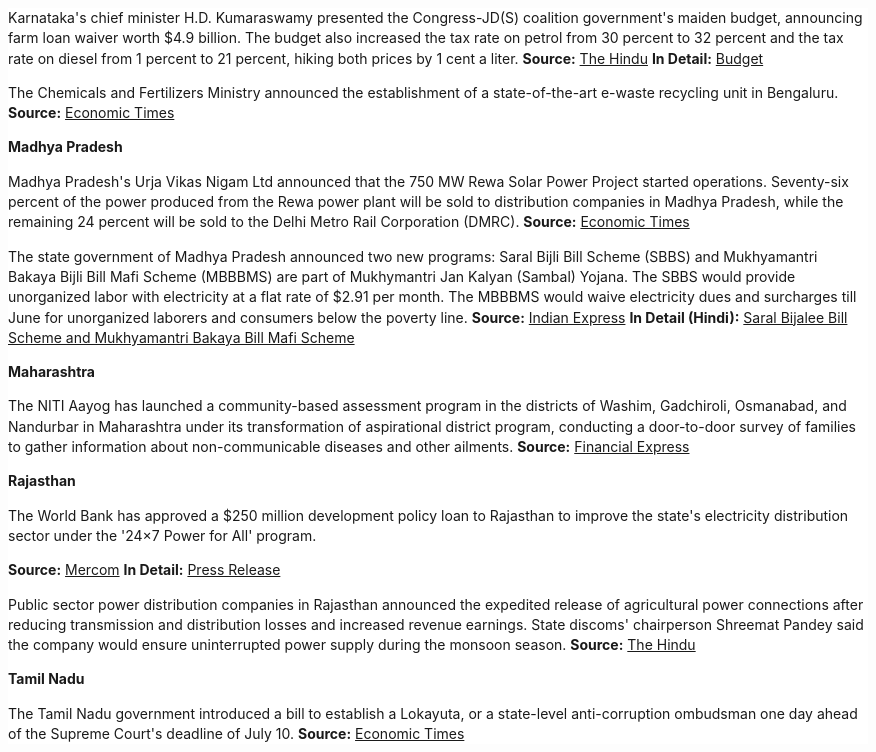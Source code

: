 Karnataka&#39;s chief minister H.D. Kumaraswamy presented the Congress-JD(S) coalition government&#39;s maiden budget, announcing farm loan waiver worth $4.9 billion. The budget also increased the tax rate on petrol from 30 percent to 32 percent and the tax rate on diesel from 1 percent to 21 percent, hiking both prices by 1 cent a liter. **Source:** [The Hindu](https://www.thehindu.com/news/national/karnataka/live-updates-karnataka-state-budget/article24336730.ece) **In Detail:** [Budget](http://www.finance.kar.nic.in/bud2018july/2018julydocs/01-AFS%20FULL.pdf)

The Chemicals and Fertilizers Ministry announced the establishment of a state-of-the-art e-waste recycling unit in Bengaluru. **Source:** [Economic Times](https://economictimes.indiatimes.com/news/economy/policy/centre-to-set-up-e-waste-recycling-unit-in-bengaluru/articleshow/64836294.cms)

**Madhya Pradesh**

Madhya Pradesh&#39;s Urja Vikas Nigam Ltd announced that the 750 MW Rewa Solar Power Project started operations. Seventy-six percent of the power produced from the Rewa power plant will be sold to distribution companies in Madhya Pradesh, while the remaining 24 percent will be sold to the Delhi Metro Rail Corporation (DMRC). **Source:** [Economic Times](https://economictimes.indiatimes.com/industry/energy/power/750mw-mp-solar-plant-starts-operations-to-serve-delhi-metro/articleshow/64887110.cms)

The state government of Madhya Pradesh announced two new programs: Saral Bijli Bill Scheme (SBBS) and Mukhyamantri Bakaya Bijli Bill Mafi Scheme (MBBBMS) are part of Mukhymantri Jan Kalyan (Sambal) Yojana. The SBBS would provide unorganized labor with electricity at a flat rate of $2.91 per month. The MBBBMS would waive electricity dues and surcharges till June for unorganized laborers and consumers below the poverty line.   **Source:** [Indian Express](https://indianexpress.com/article/india/madhya-pradesh-power-bills-unorganised-labourers-5247714/) **In Detail (Hindi):** [Saral Bijalee Bill Scheme and Mukhyamantri Bakaya Bill Mafi Scheme](http://www.mpenergy.nic.in/sites/default/files/paripatra%201.pdf)

**Maharashtra**

The NITI Aayog has launched a community-based assessment program in the districts of Washim, Gadchiroli, Osmanabad, and Nandurbar in Maharashtra under its transformation of aspirational district program, conducting a door-to-door survey of families to gather information about non-communicable diseases and other ailments. **Source:** [Financial Express](https://www.financialexpress.com/india-news/niti-aayog-initiates-community-based-assessment-programme-for-ncds-in-four-maharashtra-districts/1232085/)

**Rajasthan**

The World Bank has approved a $250 million development policy loan to Rajasthan to improve the state&#39;s electricity distribution sector under the &#39;24×7 Power for All&#39; program.

**Source:** [Mercom](https://mercomindia.com/rajasthan-250-million-loan-world-bank-electricity-distribution/) **In Detail:** [Press Release](http://www.worldbank.org/en/news/press-release/2018/07/05/usd250-million-world-bank-loan-support-electricity-distribution-sector-reforms-rajasthan-india)

Public sector power distribution companies in Rajasthan announced the expedited release of agricultural power connections after reducing transmission and distribution losses and increased revenue earnings. State discoms&#39; chairperson Shreemat Pandey said the company would ensure uninterrupted power supply during the monsoon season. **Source:** [The Hindu](https://www.thehindu.com/todays-paper/tp-miscellaneous/tp-others/agri-power-gets-a-boost-in-rajasthan/article24363771.ece)

**Tamil Nadu**

The Tamil Nadu government introduced a bill to establish a Lokayuta, or a state-level anti-corruption ombudsman one day ahead of the Supreme Court&#39;s deadline of July 10. **Source:** [Economic Times](https://economictimes.indiatimes.com/news/politics-and-nation/tamil-nadu-tables-lokayukta-bill-just-ahead-of-sc-deadline/articleshow/64916650.cms)
